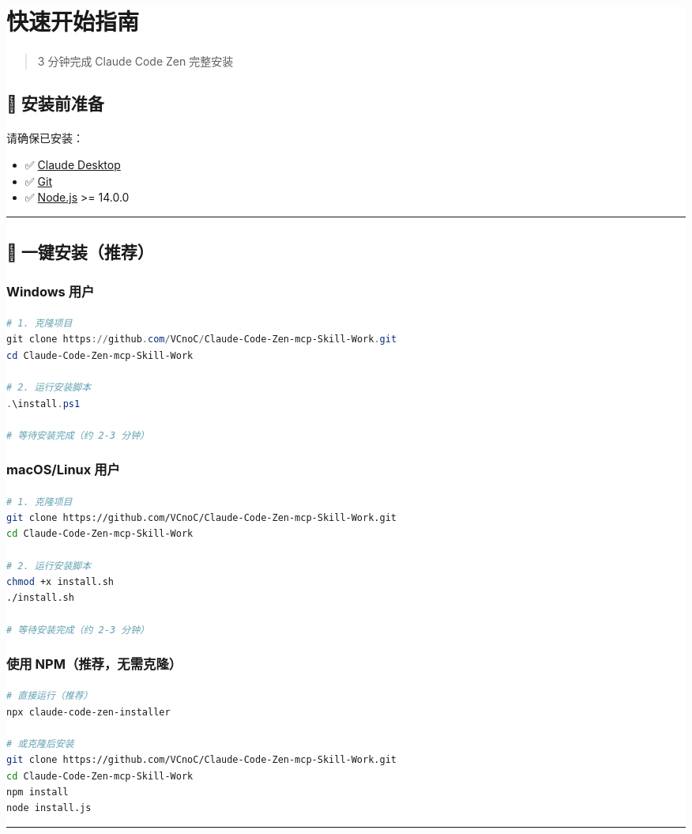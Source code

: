 # 快速开始指南

> 3 分钟完成 Claude Code Zen 完整安装

## 🎯 安装前准备

请确保已安装：
- ✅ [Claude Desktop](https://claude.ai/download)
- ✅ [Git](https://git-scm.com/downloads)
- ✅ [Node.js](https://nodejs.org/) >= 14.0.0

---

## 🚀 一键安装（推荐）

### Windows 用户

```powershell
# 1. 克隆项目
git clone https://github.com/VCnoC/Claude-Code-Zen-mcp-Skill-Work.git
cd Claude-Code-Zen-mcp-Skill-Work

# 2. 运行安装脚本
.\install.ps1

# 等待安装完成（约 2-3 分钟）
```

### macOS/Linux 用户

```bash
# 1. 克隆项目
git clone https://github.com/VCnoC/Claude-Code-Zen-mcp-Skill-Work.git
cd Claude-Code-Zen-mcp-Skill-Work

# 2. 运行安装脚本
chmod +x install.sh
./install.sh

# 等待安装完成（约 2-3 分钟）
```

### 使用 NPM（推荐，无需克隆）

```bash
# 直接运行（推荐）
npx claude-code-zen-installer

# 或克隆后安装
git clone https://github.com/VCnoC/Claude-Code-Zen-mcp-Skill-Work.git
cd Claude-Code-Zen-mcp-Skill-Work
npm install
node install.js
```

---